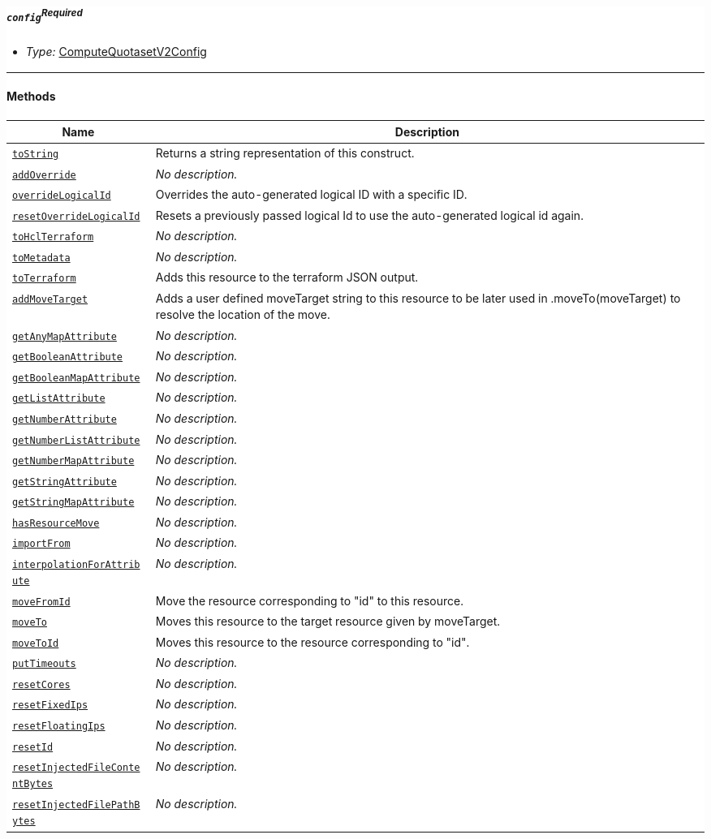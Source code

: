 
##### `config`<sup>Required</sup> <a name="config" id="@ithings/cdktf-provider-openstack.computeQuotasetV2.ComputeQuotasetV2.Initializer.parameter.config"></a>

- *Type:* <a href="#@ithings/cdktf-provider-openstack.computeQuotasetV2.ComputeQuotasetV2Config">ComputeQuotasetV2Config</a>

---

#### Methods <a name="Methods" id="Methods"></a>

| **Name** | **Description** |
| --- | --- |
| <code><a href="#@ithings/cdktf-provider-openstack.computeQuotasetV2.ComputeQuotasetV2.toString">toString</a></code> | Returns a string representation of this construct. |
| <code><a href="#@ithings/cdktf-provider-openstack.computeQuotasetV2.ComputeQuotasetV2.addOverride">addOverride</a></code> | *No description.* |
| <code><a href="#@ithings/cdktf-provider-openstack.computeQuotasetV2.ComputeQuotasetV2.overrideLogicalId">overrideLogicalId</a></code> | Overrides the auto-generated logical ID with a specific ID. |
| <code><a href="#@ithings/cdktf-provider-openstack.computeQuotasetV2.ComputeQuotasetV2.resetOverrideLogicalId">resetOverrideLogicalId</a></code> | Resets a previously passed logical Id to use the auto-generated logical id again. |
| <code><a href="#@ithings/cdktf-provider-openstack.computeQuotasetV2.ComputeQuotasetV2.toHclTerraform">toHclTerraform</a></code> | *No description.* |
| <code><a href="#@ithings/cdktf-provider-openstack.computeQuotasetV2.ComputeQuotasetV2.toMetadata">toMetadata</a></code> | *No description.* |
| <code><a href="#@ithings/cdktf-provider-openstack.computeQuotasetV2.ComputeQuotasetV2.toTerraform">toTerraform</a></code> | Adds this resource to the terraform JSON output. |
| <code><a href="#@ithings/cdktf-provider-openstack.computeQuotasetV2.ComputeQuotasetV2.addMoveTarget">addMoveTarget</a></code> | Adds a user defined moveTarget string to this resource to be later used in .moveTo(moveTarget) to resolve the location of the move. |
| <code><a href="#@ithings/cdktf-provider-openstack.computeQuotasetV2.ComputeQuotasetV2.getAnyMapAttribute">getAnyMapAttribute</a></code> | *No description.* |
| <code><a href="#@ithings/cdktf-provider-openstack.computeQuotasetV2.ComputeQuotasetV2.getBooleanAttribute">getBooleanAttribute</a></code> | *No description.* |
| <code><a href="#@ithings/cdktf-provider-openstack.computeQuotasetV2.ComputeQuotasetV2.getBooleanMapAttribute">getBooleanMapAttribute</a></code> | *No description.* |
| <code><a href="#@ithings/cdktf-provider-openstack.computeQuotasetV2.ComputeQuotasetV2.getListAttribute">getListAttribute</a></code> | *No description.* |
| <code><a href="#@ithings/cdktf-provider-openstack.computeQuotasetV2.ComputeQuotasetV2.getNumberAttribute">getNumberAttribute</a></code> | *No description.* |
| <code><a href="#@ithings/cdktf-provider-openstack.computeQuotasetV2.ComputeQuotasetV2.getNumberListAttribute">getNumberListAttribute</a></code> | *No description.* |
| <code><a href="#@ithings/cdktf-provider-openstack.computeQuotasetV2.ComputeQuotasetV2.getNumberMapAttribute">getNumberMapAttribute</a></code> | *No description.* |
| <code><a href="#@ithings/cdktf-provider-openstack.computeQuotasetV2.ComputeQuotasetV2.getStringAttribute">getStringAttribute</a></code> | *No description.* |
| <code><a href="#@ithings/cdktf-provider-openstack.computeQuotasetV2.ComputeQuotasetV2.getStringMapAttribute">getStringMapAttribute</a></code> | *No description.* |
| <code><a href="#@ithings/cdktf-provider-openstack.computeQuotasetV2.ComputeQuotasetV2.hasResourceMove">hasResourceMove</a></code> | *No description.* |
| <code><a href="#@ithings/cdktf-provider-openstack.computeQuotasetV2.ComputeQuotasetV2.importFrom">importFrom</a></code> | *No description.* |
| <code><a href="#@ithings/cdktf-provider-openstack.computeQuotasetV2.ComputeQuotasetV2.interpolationForAttribute">interpolationForAttribute</a></code> | *No description.* |
| <code><a href="#@ithings/cdktf-provider-openstack.computeQuotasetV2.ComputeQuotasetV2.moveFromId">moveFromId</a></code> | Move the resource corresponding to "id" to this resource. |
| <code><a href="#@ithings/cdktf-provider-openstack.computeQuotasetV2.ComputeQuotasetV2.moveTo">moveTo</a></code> | Moves this resource to the target resource given by moveTarget. |
| <code><a href="#@ithings/cdktf-provider-openstack.computeQuotasetV2.ComputeQuotasetV2.moveToId">moveToId</a></code> | Moves this resource to the resource corresponding to "id". |
| <code><a href="#@ithings/cdktf-provider-openstack.computeQuotasetV2.ComputeQuotasetV2.putTimeouts">putTimeouts</a></code> | *No description.* |
| <code><a href="#@ithings/cdktf-provider-openstack.computeQuotasetV2.ComputeQuotasetV2.resetCores">resetCores</a></code> | *No description.* |
| <code><a href="#@ithings/cdktf-provider-openstack.computeQuotasetV2.ComputeQuotasetV2.resetFixedIps">resetFixedIps</a></code> | *No description.* |
| <code><a href="#@ithings/cdktf-provider-openstack.computeQuotasetV2.ComputeQuotasetV2.resetFloatingIps">resetFloatingIps</a></code> | *No description.* |
| <code><a href="#@ithings/cdktf-provider-openstack.computeQuotasetV2.ComputeQuotasetV2.resetId">resetId</a></code> | *No description.* |
| <code><a href="#@ithings/cdktf-provider-openstack.computeQuotasetV2.ComputeQuotasetV2.resetInjectedFileContentBytes">resetInjectedFileContentBytes</a></code> | *No description.* |
| <code><a href="#@ithings/cdktf-provider-openstack.computeQuotasetV2.ComputeQuotasetV2.resetInjectedFilePathBytes">resetInjectedFilePathBytes</a></code> | *No description.* |